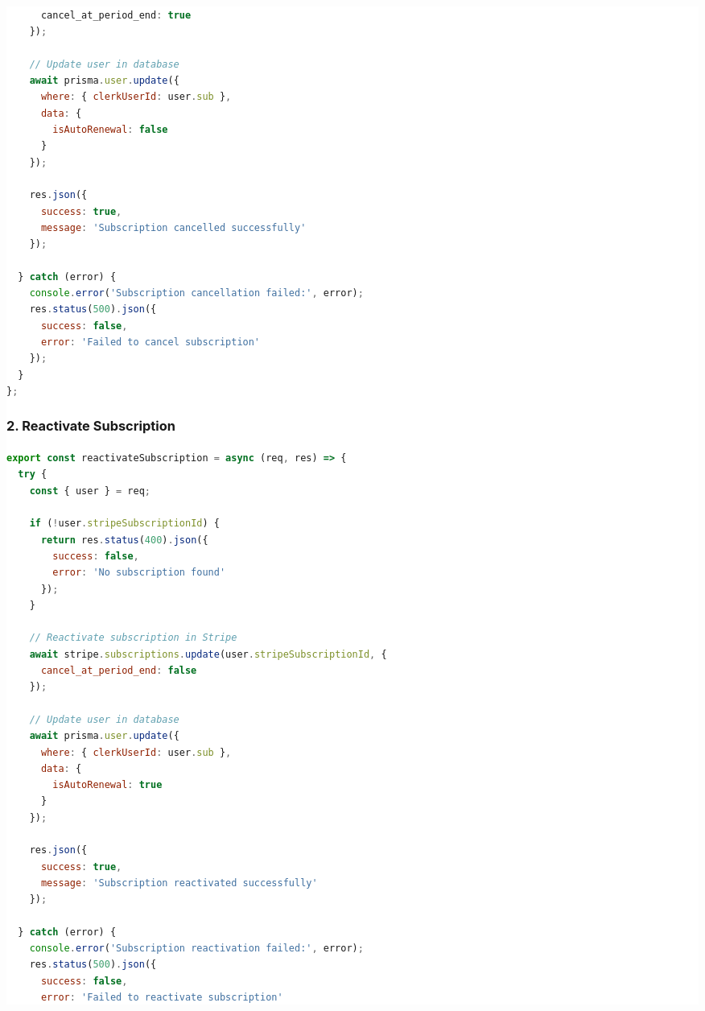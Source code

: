 ```javascript
      cancel_at_period_end: true
    });

    // Update user in database
    await prisma.user.update({
      where: { clerkUserId: user.sub },
      data: {
        isAutoRenewal: false
      }
    });

    res.json({
      success: true,
      message: 'Subscription cancelled successfully'
    });

  } catch (error) {
    console.error('Subscription cancellation failed:', error);
    res.status(500).json({
      success: false,
      error: 'Failed to cancel subscription'
    });
  }
};
```

### 2. Reactivate Subscription

```javascript
export const reactivateSubscription = async (req, res) => {
  try {
    const { user } = req;
    
    if (!user.stripeSubscriptionId) {
      return res.status(400).json({
        success: false,
        error: 'No subscription found'
      });
    }

    // Reactivate subscription in Stripe
    await stripe.subscriptions.update(user.stripeSubscriptionId, {
      cancel_at_period_end: false
    });

    // Update user in database
    await prisma.user.update({
      where: { clerkUserId: user.sub },
      data: {
        isAutoRenewal: true
      }
    });

    res.json({
      success: true,
      message: 'Subscription reactivated successfully'
    });

  } catch (error) {
    console.error('Subscription reactivation failed:', error);
    res.status(500).json({
      success: false,
      error: 'Failed to reactivate subscription'
```